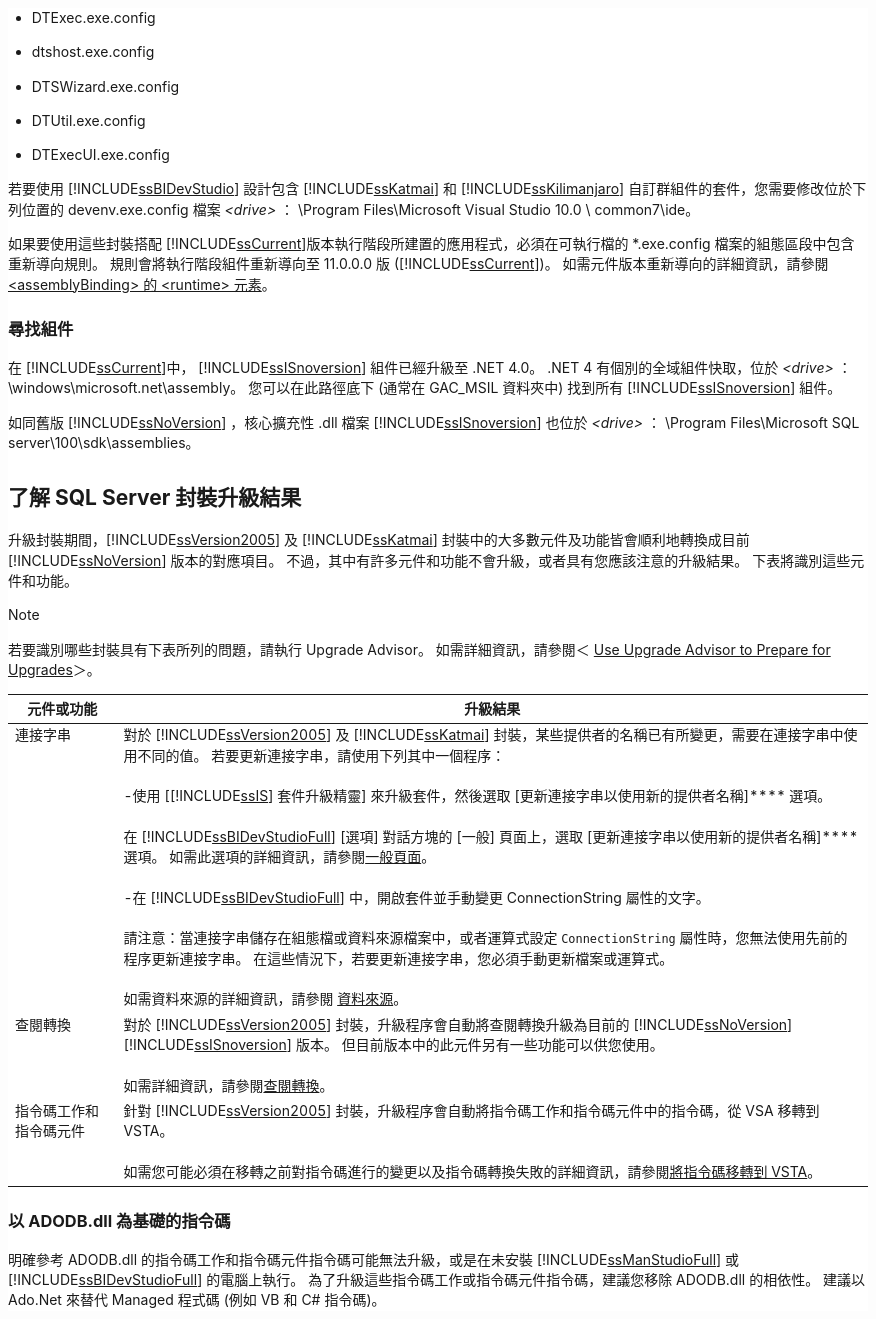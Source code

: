 -   DTExec.exe.config  
  
-   dtshost.exe.config  
  
-   DTSWizard.exe.config  
  
-   DTUtil.exe.config  
  
-   DTExecUI.exe.config  
  
 若要使用 [!INCLUDE[ssBIDevStudio](../../includes/ssbidevstudio-md.md)] 設計包含 [!INCLUDE[ssKatmai](../../includes/sskatmai-md.md)] 和 [!INCLUDE[ssKilimanjaro](../../includes/sskilimanjaro-md.md)] 自訂群組件的套件，您需要修改位於下列位置的 devenv.exe.config 檔案 *\<drive>* ： \Program Files\Microsoft Visual Studio 10.0 \ common7\ide。  
  
 如果要使用這些封裝搭配 [!INCLUDE[ssCurrent](../../includes/sscurrent-md.md)]版本執行階段所建置的應用程式，必須在可執行檔的 *.exe.config 檔案的組態區段中包含重新導向規則。 規則會將執行階段組件重新導向至 11.0.0.0 版 ([!INCLUDE[ssCurrent](../../includes/sscurrent-md.md)])。 如需元件版本重新導向的詳細資訊，請參閱[ \<assemblyBinding> 的 \<runtime> 元素](https://msdn.microsoft.com/library/twy1dw1e.aspx)。  
  
### <a name="locating-the-assemblies"></a>尋找組件  
 在 [!INCLUDE[ssCurrent](../../includes/sscurrent-md.md)]中， [!INCLUDE[ssISnoversion](../../includes/ssisnoversion-md.md)] 組件已經升級至 .NET 4.0。 .NET 4 有個別的全域組件快取，位於 *\<drive>* ： \windows\microsoft.net\assembly。 您可以在此路徑底下 (通常在 GAC_MSIL 資料夾中) 找到所有 [!INCLUDE[ssISnoversion](../../includes/ssisnoversion-md.md)] 組件。  
  
 如同舊版 [!INCLUDE[ssNoVersion](../../includes/ssnoversion-md.md)] ，核心擴充性 .dll 檔案 [!INCLUDE[ssISnoversion](../../includes/ssisnoversion-md.md)] 也位於 *\<drive>* ： \Program Files\Microsoft SQL server\100\sdk\assemblies。  
  
## <a name="understanding-sql-server-package-upgrade-results"></a>了解 SQL Server 封裝升級結果  
 升級封裝期間，[!INCLUDE[ssVersion2005](../../includes/ssversion2005-md.md)] 及 [!INCLUDE[ssKatmai](../../includes/sskatmai-md.md)] 封裝中的大多數元件及功能皆會順利地轉換成目前 [!INCLUDE[ssNoVersion](../../includes/ssnoversion-md.md)] 版本的對應項目。 不過，其中有許多元件和功能不會升級，或者具有您應該注意的升級結果。 下表將識別這些元件和功能。  
  
> [!NOTE]  
>  若要識別哪些封裝具有下表所列的問題，請執行 Upgrade Advisor。 如需詳細資訊，請參閱＜ [Use Upgrade Advisor to Prepare for Upgrades](../../sql-server/install/use-upgrade-advisor-to-prepare-for-upgrades.md)＞。  
  
|元件或功能|升級結果|  
|--------------------------|---------------------|  
|連接字串|對於 [!INCLUDE[ssVersion2005](../../includes/ssversion2005-md.md)] 及 [!INCLUDE[ssKatmai](../../includes/sskatmai-md.md)] 封裝，某些提供者的名稱已有所變更，需要在連接字串中使用不同的值。 若要更新連接字串，請使用下列其中一個程序：<br /><br /> -使用 [[!INCLUDE[ssIS](../../includes/ssis-md.md)] 套件升級精靈] 來升級套件，然後選取 [更新連接字串以使用新的提供者名稱]**** 選項。<br /><br /> 在 [!INCLUDE[ssBIDevStudioFull](../../includes/ssbidevstudiofull-md.md)] [選項] 對話方塊的 [一般] 頁面上，選取 [更新連接字串以使用新的提供者名稱]**** 選項。 如需此選項的詳細資訊，請參閱[一般頁面](../general-page-of-integration-services-designers-options.md)。<br /><br /> -在 [!INCLUDE[ssBIDevStudioFull](../../includes/ssbidevstudiofull-md.md)] 中，開啟套件並手動變更 ConnectionString 屬性的文字。<br /><br /> 請注意：當連接字串儲存在組態檔或資料來源檔案中，或者運算式設定 `ConnectionString` 屬性時，您無法使用先前的程序更新連接字串。 在這些情況下，若要更新連接字串，您必須手動更新檔案或運算式。<br /><br /> 如需資料來源的詳細資訊，請參閱 [資料來源](../connection-manager/data-sources.md)。|  
|查閱轉換|對於 [!INCLUDE[ssVersion2005](../../includes/ssversion2005-md.md)] 封裝，升級程序會自動將查閱轉換升級為目前的 [!INCLUDE[ssNoVersion](../../includes/ssnoversion-md.md)][!INCLUDE[ssISnoversion](../../includes/ssisnoversion-md.md)] 版本。 但目前版本中的此元件另有一些功能可以供您使用。<br /><br /> 如需詳細資訊，請參閱[查閱轉換](../data-flow/transformations/lookup-transformation.md)。|  
|指令碼工作和指令碼元件|針對 [!INCLUDE[ssVersion2005](../../includes/ssversion2005-md.md)] 封裝，升級程序會自動將指令碼工作和指令碼元件中的指令碼，從 VSA 移轉到 VSTA。<br /><br /> 如需您可能必須在移轉之前對指令碼進行的變更以及指令碼轉換失敗的詳細資訊，請參閱[將指令碼移轉到 VSTA](../../sql-server/install/migrate-scripts-to-vsta.md)。|  
  
### <a name="scripts-that-depend-on-adodbdll"></a>以 ADODB.dll 為基礎的指令碼  
 明確參考 ADODB.dll 的指令碼工作和指令碼元件指令碼可能無法升級，或是在未安裝 [!INCLUDE[ssManStudioFull](../../includes/ssmanstudiofull-md.md)] 或 [!INCLUDE[ssBIDevStudioFull](../../includes/ssbidevstudiofull-md.md)] 的電腦上執行。 為了升級這些指令碼工作或指令碼元件指令碼，建議您移除 ADODB.dll 的相依性。  建議以 Ado.Net 來替代 Managed 程式碼 (例如 VB 和 C# 指令碼)。  
  